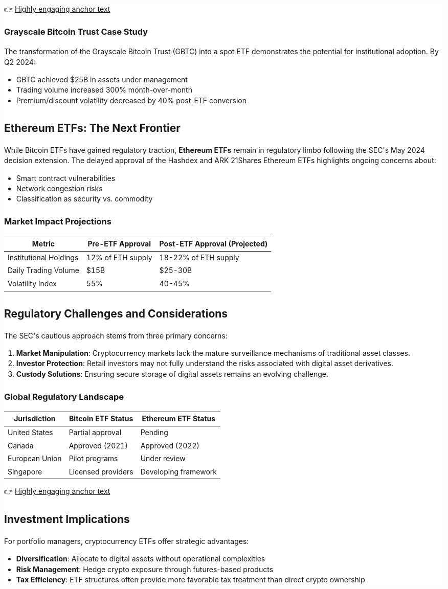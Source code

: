 👉 [Highly engaging anchor text](https://bit.ly/okx-bonus)

### **Grayscale Bitcoin Trust Case Study**
The transformation of the Grayscale Bitcoin Trust (GBTC) into a spot ETF demonstrates the potential for institutional adoption. By Q2 2024:
- GBTC achieved $25B in assets under management
- Trading volume increased 300% month-over-month
- Premium/discount volatility decreased by 40% post-ETF conversion

## **Ethereum ETFs: The Next Frontier**
While Bitcoin ETFs have gained regulatory traction, **Ethereum ETFs** remain in regulatory limbo following the SEC's May 2024 decision extension. The delayed approval of the Hashdex and ARK 21Shares Ethereum ETFs highlights ongoing concerns about:
- Smart contract vulnerabilities
- Network congestion risks
- Classification as security vs. commodity

### **Market Impact Projections**
| Metric                | Pre-ETF Approval | Post-ETF Approval (Projected) |
|-----------------------|------------------|-------------------------------|
| Institutional Holdings| 12% of ETH supply| 18-22% of ETH supply          |
| Daily Trading Volume  | $15B             | $25-30B                       |
| Volatility Index      | 55%              | 40-45%                        |

## **Regulatory Challenges and Considerations**
The SEC's cautious approach stems from three primary concerns:
1. **Market Manipulation**: Cryptocurrency markets lack the mature surveillance mechanisms of traditional asset classes.
2. **Investor Protection**: Retail investors may not fully understand the risks associated with digital asset derivatives.
3. **Custody Solutions**: Ensuring secure storage of digital assets remains an evolving challenge.

### **Global Regulatory Landscape**
| Jurisdiction | Bitcoin ETF Status | Ethereum ETF Status |
|--------------|--------------------|---------------------|
| United States| Partial approval   | Pending             |
| Canada       | Approved (2021)    | Approved (2022)     |
| European Union| Pilot programs    | Under review        |
| Singapore    | Licensed providers | Developing framework|

👉 [Highly engaging anchor text](https://bit.ly/okx-bonus)

## **Investment Implications**
For portfolio managers, cryptocurrency ETFs offer strategic advantages:
- **Diversification**: Allocate to digital assets without operational complexities
- **Risk Management**: Hedge crypto exposure through futures-based products
- **Tax Efficiency**: ETF structures often provide more favorable tax treatment than direct crypto ownership
